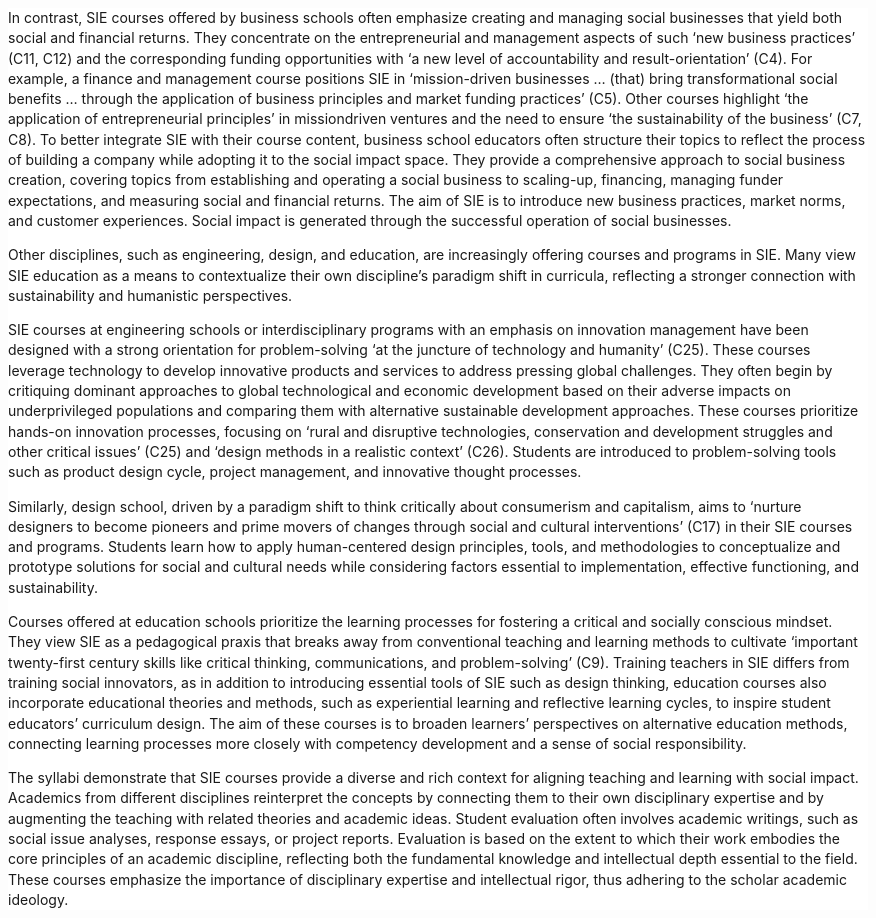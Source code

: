 In contrast, SIE courses offered by business schools often emphasize creating and managing social businesses that yield both social and financial returns. They concentrate on the entrepreneurial and management aspects of such ‘new business practices’ (C11, C12) and the corresponding funding opportunities with ‘a new level of accountability and result-orientation’ (C4). For example, a finance and management course positions SIE in ‘mission-driven businesses … (that) bring transformational social benefits … through the application of business principles and market funding practices’ (C5). Other courses highlight ‘the application of entrepreneurial principles’ in missiondriven ventures and the need to ensure ‘the sustainability of the business’ (C7, C8). To better integrate SIE with their course content, business school educators often structure their topics to reflect the process of building a company while adopting it to the social impact space. They provide a comprehensive approach to social business creation, covering topics from establishing and operating a social business to scaling-up, financing, managing funder expectations, and measuring social and financial returns. The aim of SIE is to introduce new business practices, market norms, and customer experiences. Social impact is generated through the successful operation of social businesses.

Other disciplines, such as engineering, design, and education, are increasingly offering courses and programs in SIE. Many view SIE education as a means to contextualize their own discipline’s paradigm shift in curricula, reflecting a stronger connection with sustainability and humanistic perspectives.

SIE courses at engineering schools or interdisciplinary programs with an emphasis on innovation management have been designed with a strong orientation for problem-solving ‘at the juncture of technology and humanity’ (C25). These courses leverage technology to develop innovative products and services to address pressing global challenges. They often begin by critiquing dominant approaches to global technological and economic development based on their adverse impacts on underprivileged populations and comparing them with alternative sustainable development approaches. These courses prioritize hands-on innovation processes, focusing on ‘rural and disruptive technologies, conservation and development struggles and other critical issues’ (C25) and ‘design methods in a realistic context’ (C26). Students are introduced to problem-solving tools such as product design cycle, project management, and innovative thought processes.

Similarly, design school, driven by a paradigm shift to think critically about consumerism and capitalism, aims to ‘nurture designers to become pioneers and prime movers of changes through social and cultural interventions’ (C17) in their SIE courses and programs. Students learn how to apply human-centered design principles, tools, and methodologies to conceptualize and prototype solutions for social and cultural needs while considering factors essential to implementation, effective functioning, and sustainability.

Courses offered at education schools prioritize the learning processes for fostering a critical and socially conscious mindset. They view SIE as a pedagogical praxis that breaks away from conventional teaching and learning methods to cultivate ‘important twenty-first century skills like critical thinking, communications, and problem-solving’ (C9). Training teachers in SIE differs from training social innovators, as in addition to introducing essential tools of SIE such as design thinking, education courses also incorporate educational theories and methods, such as experiential learning and reflective learning cycles, to inspire student educators’ curriculum design. The aim of these courses is to broaden learners’ perspectives on alternative education methods, connecting learning processes more closely with competency development and a sense of social responsibility.

The syllabi demonstrate that SIE courses provide a diverse and rich context for aligning teaching and learning with social impact. Academics from different disciplines reinterpret the concepts by connecting them to their own disciplinary expertise and by augmenting the teaching with related theories and academic ideas. Student evaluation often involves academic writings, such as social issue analyses, response essays, or project reports. Evaluation is based on the extent to which their work embodies the core principles of an academic discipline, reflecting both the fundamental knowledge and intellectual depth essential to the field. These courses emphasize the importance of disciplinary expertise and intellectual rigor, thus adhering to the scholar academic ideology.
